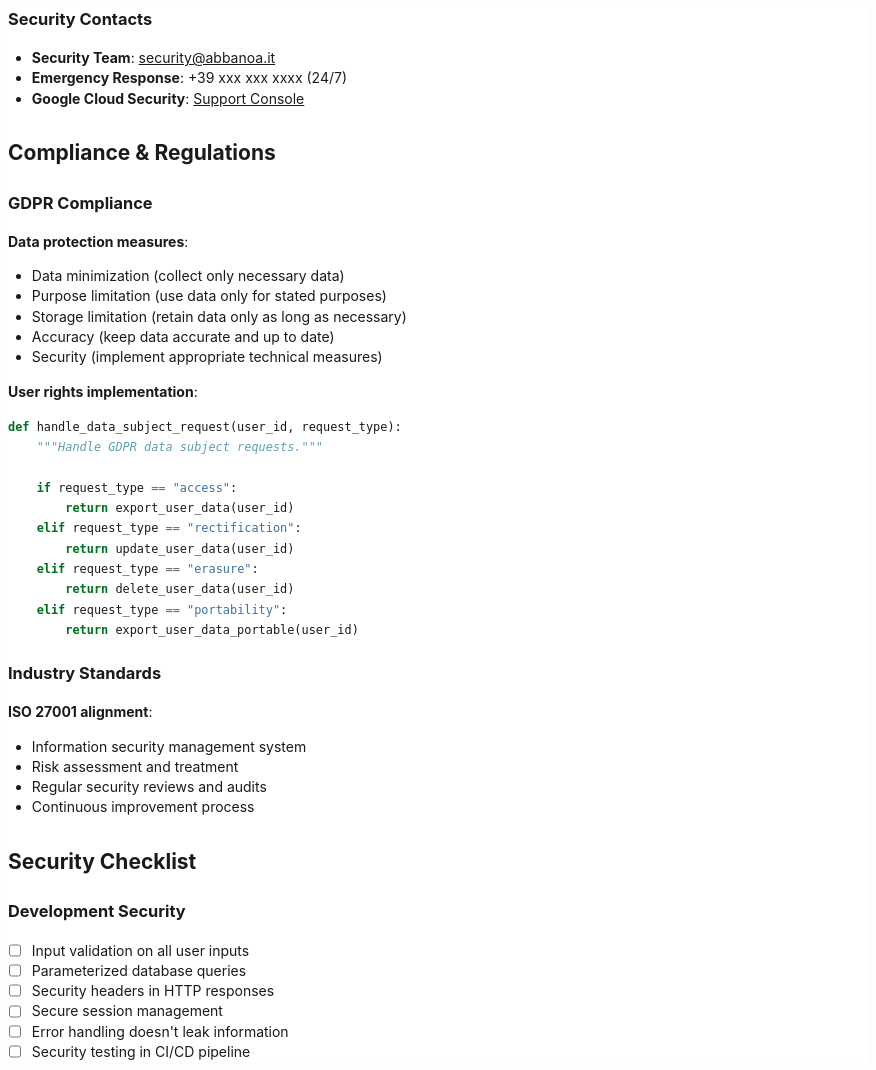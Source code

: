### Security Contacts

- **Security Team**: security@abbanoa.it
- **Emergency Response**: +39 xxx xxx xxxx (24/7)
- **Google Cloud Security**: [Support Console](https://cloud.google.com/support)

## Compliance & Regulations

### GDPR Compliance

**Data protection measures**:
- Data minimization (collect only necessary data)
- Purpose limitation (use data only for stated purposes)
- Storage limitation (retain data only as long as necessary)
- Accuracy (keep data accurate and up to date)
- Security (implement appropriate technical measures)

**User rights implementation**:
```python
def handle_data_subject_request(user_id, request_type):
    """Handle GDPR data subject requests."""
    
    if request_type == "access":
        return export_user_data(user_id)
    elif request_type == "rectification":
        return update_user_data(user_id)
    elif request_type == "erasure":
        return delete_user_data(user_id)
    elif request_type == "portability":
        return export_user_data_portable(user_id)
```

### Industry Standards

**ISO 27001 alignment**:
- Information security management system
- Risk assessment and treatment
- Regular security reviews and audits
- Continuous improvement process

## Security Checklist

### Development Security

- [ ] Input validation on all user inputs
- [ ] Parameterized database queries
- [ ] Security headers in HTTP responses
- [ ] Secure session management
- [ ] Error handling doesn't leak information
- [ ] Security testing in CI/CD pipeline
